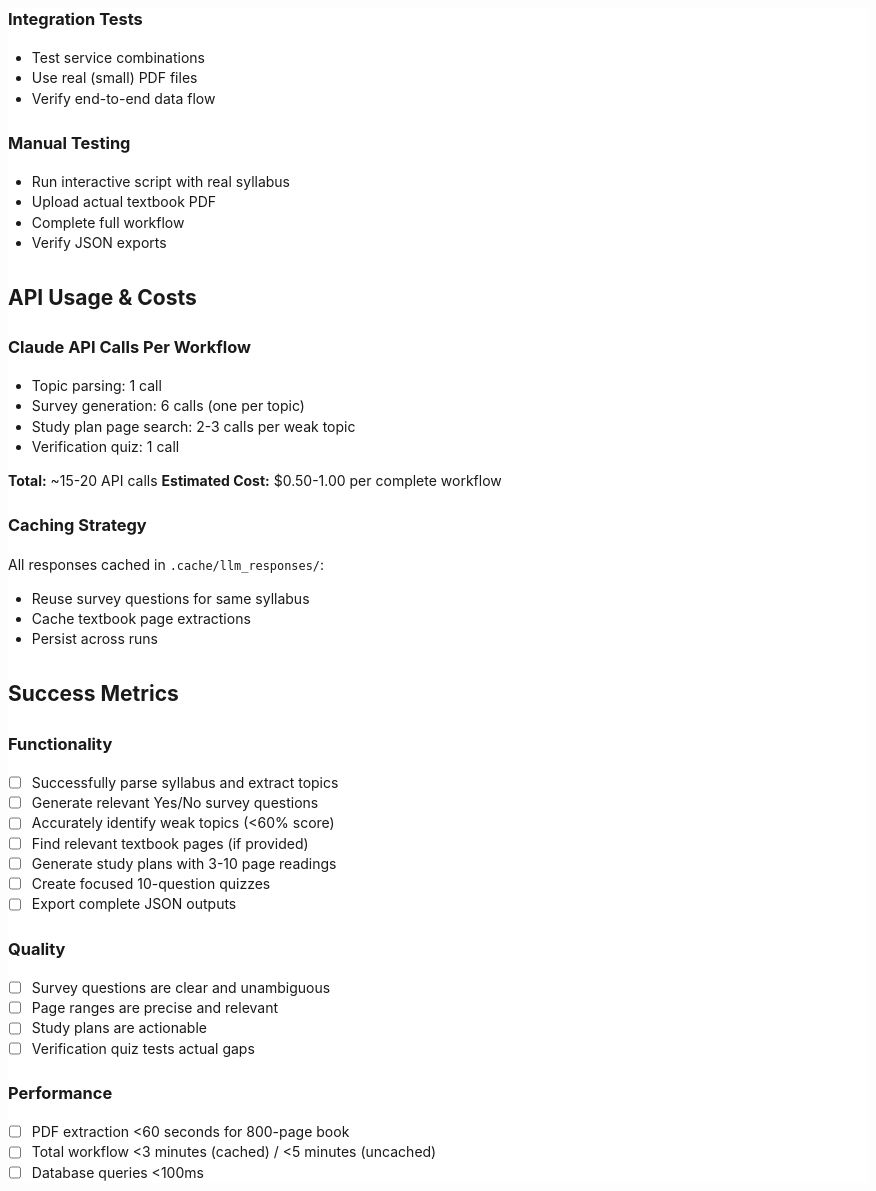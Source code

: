 ### Integration Tests
- Test service combinations
- Use real (small) PDF files
- Verify end-to-end data flow

### Manual Testing
- Run interactive script with real syllabus
- Upload actual textbook PDF
- Complete full workflow
- Verify JSON exports

## API Usage & Costs

### Claude API Calls Per Workflow
- Topic parsing: 1 call
- Survey generation: 6 calls (one per topic)
- Study plan page search: 2-3 calls per weak topic
- Verification quiz: 1 call

**Total:** ~15-20 API calls
**Estimated Cost:** $0.50-1.00 per complete workflow

### Caching Strategy
All responses cached in `.cache/llm_responses/`:
- Reuse survey questions for same syllabus
- Cache textbook page extractions
- Persist across runs

## Success Metrics

### Functionality
- [ ] Successfully parse syllabus and extract topics
- [ ] Generate relevant Yes/No survey questions
- [ ] Accurately identify weak topics (<60% score)
- [ ] Find relevant textbook pages (if provided)
- [ ] Generate study plans with 3-10 page readings
- [ ] Create focused 10-question quizzes
- [ ] Export complete JSON outputs

### Quality
- [ ] Survey questions are clear and unambiguous
- [ ] Page ranges are precise and relevant
- [ ] Study plans are actionable
- [ ] Verification quiz tests actual gaps

### Performance
- [ ] PDF extraction <60 seconds for 800-page book
- [ ] Total workflow <3 minutes (cached) / <5 minutes (uncached)
- [ ] Database queries <100ms
